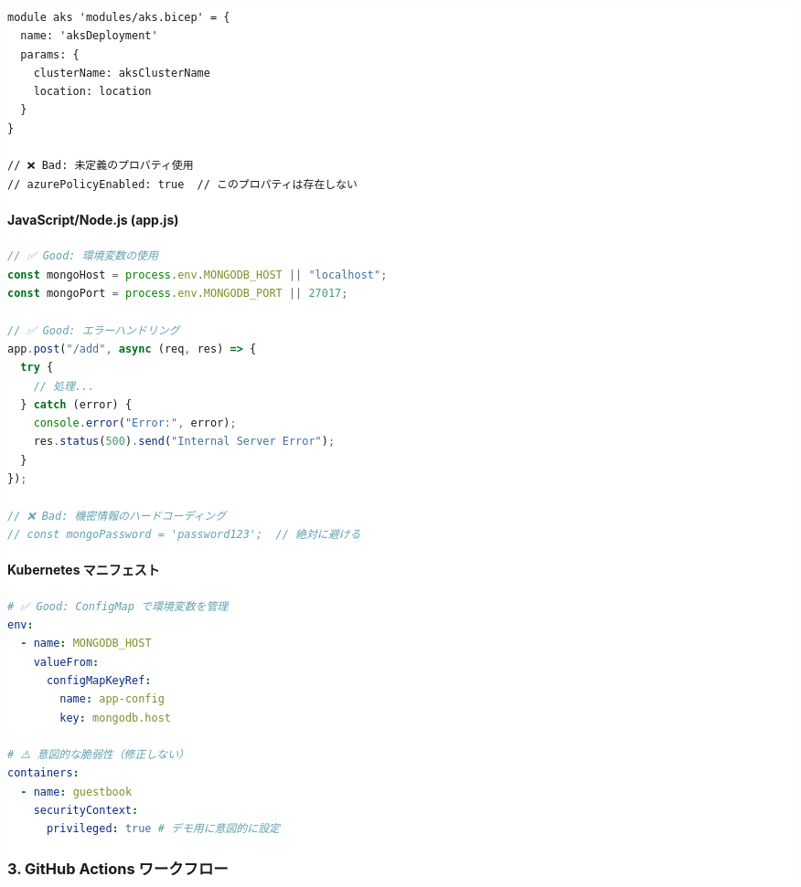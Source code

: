````
module aks 'modules/aks.bicep' = {
  name: 'aksDeployment'
  params: {
    clusterName: aksClusterName
    location: location
  }
}

// ❌ Bad: 未定義のプロパティ使用
// azurePolicyEnabled: true  // このプロパティは存在しない
````

#### JavaScript/Node.js (app.js)

```javascript
// ✅ Good: 環境変数の使用
const mongoHost = process.env.MONGODB_HOST || "localhost";
const mongoPort = process.env.MONGODB_PORT || 27017;

// ✅ Good: エラーハンドリング
app.post("/add", async (req, res) => {
  try {
    // 処理...
  } catch (error) {
    console.error("Error:", error);
    res.status(500).send("Internal Server Error");
  }
});

// ❌ Bad: 機密情報のハードコーディング
// const mongoPassword = 'password123';  // 絶対に避ける
```

#### Kubernetes マニフェスト

```yaml
# ✅ Good: ConfigMap で環境変数を管理
env:
  - name: MONGODB_HOST
    valueFrom:
      configMapKeyRef:
        name: app-config
        key: mongodb.host

# ⚠️ 意図的な脆弱性（修正しない）
containers:
  - name: guestbook
    securityContext:
      privileged: true # デモ用に意図的に設定
```

### 3. GitHub Actions ワークフロー
